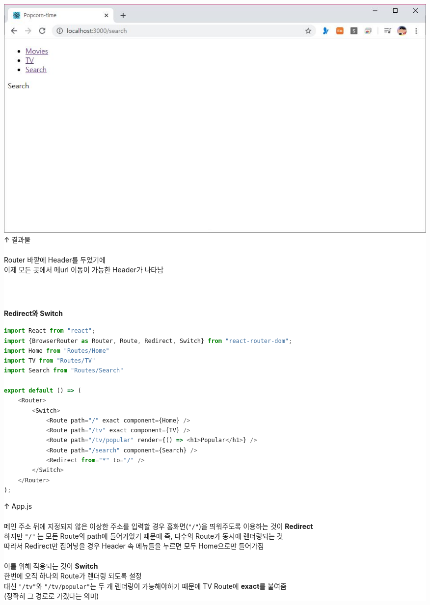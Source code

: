![ch2_05](./img2/ch2_05.JPG)<br>
↑ 결과물<br>
<br>
Router 바깥에 Header를 두었기에<br>
이제 모든 곳에서 메url 이동이 가능한 Header가 나타남<br>

<br><br>

**Redirect와 Switch**<br>
```javascript
import React from "react";
import {BrowserRouter as Router, Route, Redirect, Switch} from "react-router-dom";
import Home from "Routes/Home"
import TV from "Routes/TV"
import Search from "Routes/Search"

export default () => (
	<Router>
		<Switch>
			<Route path="/" exact component={Home} />
			<Route path="/tv" exact component={TV} />
			<Route path="/tv/popular" render={() => <h1>Popular</h1>} />
			<Route path="/search" component={Search} />
			<Redirect from="*" to="/" />
		</Switch>
	</Router>
);
```
↑ App.js<br>
<br>
메인 주소 뒤에 지정되지 않은 이상한 주소를 입력할 경우 홈화면(`"/"`)을 띄워주도록 이용하는 것이 **Redirect**<br>
하지만 `"/"` 는 모든 Route의 path에 들어가있기 때문에 즉, 다수의 Route가 동시에 렌더링되는 것<br>
따라서 Redirect만 집어넣을 경우 Header 속 메뉴들을 누르면 모두 Home으로만 들어가짐<br>
<br>
이를 위해 적용되는 것이 **Switch**<br>
한번에 오직 하나의 Route가 렌더링 되도록 설정<br>
대신 `"/tv"`와 `"/tv/popular"`는 두 개 렌더링이 가능해야하기 때문에  TV Route에 **exact**를 붙여줌<br> (정확히 그 경로로 가겠다는 의미)<br>
